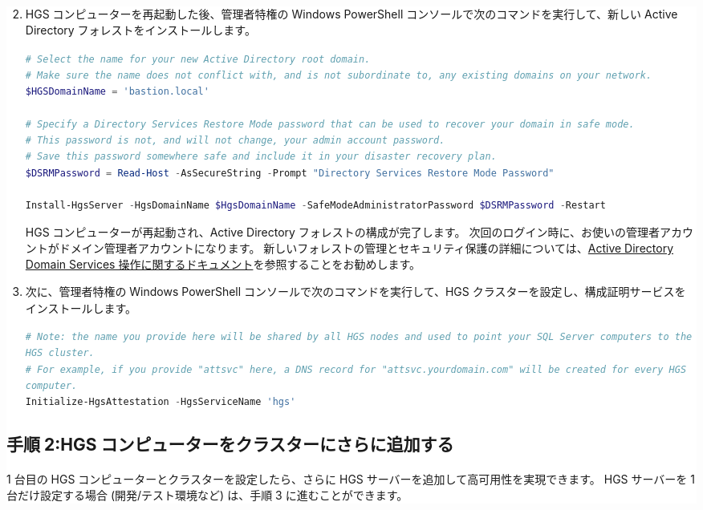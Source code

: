 2. HGS コンピューターを再起動した後、管理者特権の Windows PowerShell コンソールで次のコマンドを実行して、新しい Active Directory フォレストをインストールします。

    ```powershell
    # Select the name for your new Active Directory root domain.
    # Make sure the name does not conflict with, and is not subordinate to, any existing domains on your network.
    $HGSDomainName = 'bastion.local'

    # Specify a Directory Services Restore Mode password that can be used to recover your domain in safe mode.
    # This password is not, and will not change, your admin account password.
    # Save this password somewhere safe and include it in your disaster recovery plan.
    $DSRMPassword = Read-Host -AsSecureString -Prompt "Directory Services Restore Mode Password"

    Install-HgsServer -HgsDomainName $HgsDomainName -SafeModeAdministratorPassword $DSRMPassword -Restart
    ```

    HGS コンピューターが再起動され、Active Directory フォレストの構成が完了します。 次回のログイン時に、お使いの管理者アカウントがドメイン管理者アカウントになります。 新しいフォレストの管理とセキュリティ保護の詳細については、[Active Directory Domain Services 操作に関するドキュメント](https://docs.microsoft.com/windows-server/identity/ad-ds/manage/component-updates/ad-ds-operations)を参照することをお勧めします。

3. 次に、管理者特権の Windows PowerShell コンソールで次のコマンドを実行して、HGS クラスターを設定し、構成証明サービスをインストールします。

    ```powershell
    # Note: the name you provide here will be shared by all HGS nodes and used to point your SQL Server computers to the HGS cluster.
    # For example, if you provide "attsvc" here, a DNS record for "attsvc.yourdomain.com" will be created for every HGS computer.
    Initialize-HgsAttestation -HgsServiceName 'hgs'
    ```

## <a name="step-2-add-more-hgs-computers-to-the-cluster"></a>手順 2:HGS コンピューターをクラスターにさらに追加する

1 台目の HGS コンピューターとクラスターを設定したら、さらに HGS サーバーを追加して高可用性を実現できます。
HGS サーバーを 1 台だけ設定する場合 (開発/テスト環境など) は、手順 3 に進むことができます。
